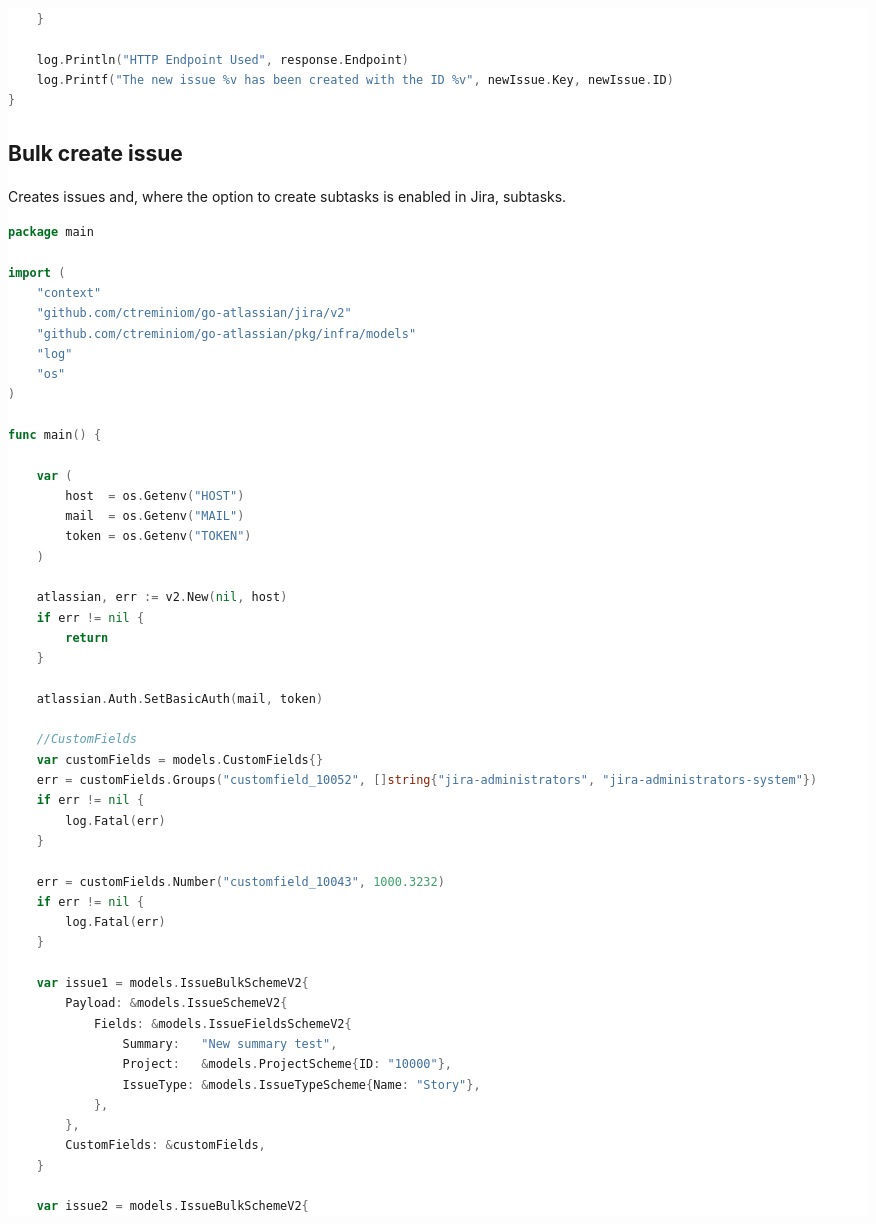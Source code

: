 ```go
	}

	log.Println("HTTP Endpoint Used", response.Endpoint)
	log.Printf("The new issue %v has been created with the ID %v", newIssue.Key, newIssue.ID)
}

```

## Bulk create issue

Creates issues and, where the option to create subtasks is enabled in Jira, subtasks.

```go
package main

import (
	"context"
	"github.com/ctreminiom/go-atlassian/jira/v2"
	"github.com/ctreminiom/go-atlassian/pkg/infra/models"
	"log"
	"os"
)

func main() {

	var (
		host  = os.Getenv("HOST")
		mail  = os.Getenv("MAIL")
		token = os.Getenv("TOKEN")
	)

	atlassian, err := v2.New(nil, host)
	if err != nil {
		return
	}

	atlassian.Auth.SetBasicAuth(mail, token)

	//CustomFields
	var customFields = models.CustomFields{}
	err = customFields.Groups("customfield_10052", []string{"jira-administrators", "jira-administrators-system"})
	if err != nil {
		log.Fatal(err)
	}

	err = customFields.Number("customfield_10043", 1000.3232)
	if err != nil {
		log.Fatal(err)
	}

	var issue1 = models.IssueBulkSchemeV2{
		Payload: &models.IssueSchemeV2{
			Fields: &models.IssueFieldsSchemeV2{
				Summary:   "New summary test",
				Project:   &models.ProjectScheme{ID: "10000"},
				IssueType: &models.IssueTypeScheme{Name: "Story"},
			},
		},
		CustomFields: &customFields,
	}

	var issue2 = models.IssueBulkSchemeV2{
```